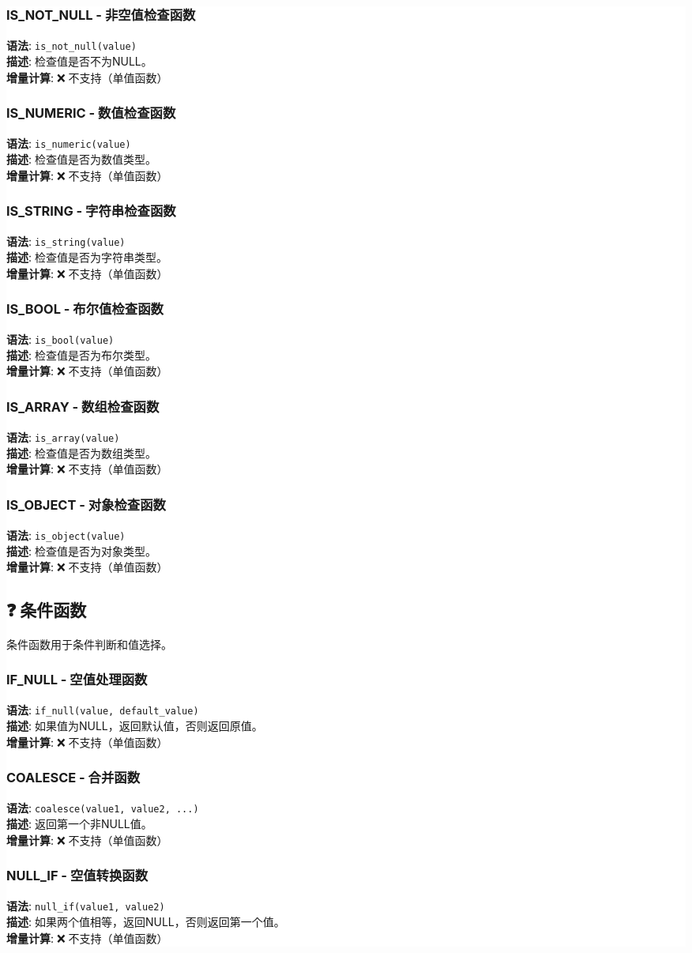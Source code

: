 ### IS_NOT_NULL - 非空值检查函数
**语法**: `is_not_null(value)`  
**描述**: 检查值是否不为NULL。  
**增量计算**: ❌ 不支持（单值函数）  

### IS_NUMERIC - 数值检查函数
**语法**: `is_numeric(value)`  
**描述**: 检查值是否为数值类型。  
**增量计算**: ❌ 不支持（单值函数）  

### IS_STRING - 字符串检查函数
**语法**: `is_string(value)`  
**描述**: 检查值是否为字符串类型。  
**增量计算**: ❌ 不支持（单值函数）  

### IS_BOOL - 布尔值检查函数
**语法**: `is_bool(value)`  
**描述**: 检查值是否为布尔类型。  
**增量计算**: ❌ 不支持（单值函数）  

### IS_ARRAY - 数组检查函数
**语法**: `is_array(value)`  
**描述**: 检查值是否为数组类型。  
**增量计算**: ❌ 不支持（单值函数）  

### IS_OBJECT - 对象检查函数
**语法**: `is_object(value)`  
**描述**: 检查值是否为对象类型。  
**增量计算**: ❌ 不支持（单值函数）  

## ❓ 条件函数

条件函数用于条件判断和值选择。

### IF_NULL - 空值处理函数
**语法**: `if_null(value, default_value)`  
**描述**: 如果值为NULL，返回默认值，否则返回原值。  
**增量计算**: ❌ 不支持（单值函数）  

### COALESCE - 合并函数
**语法**: `coalesce(value1, value2, ...)`  
**描述**: 返回第一个非NULL值。  
**增量计算**: ❌ 不支持（单值函数）  

### NULL_IF - 空值转换函数
**语法**: `null_if(value1, value2)`  
**描述**: 如果两个值相等，返回NULL，否则返回第一个值。  
**增量计算**: ❌ 不支持（单值函数）  
